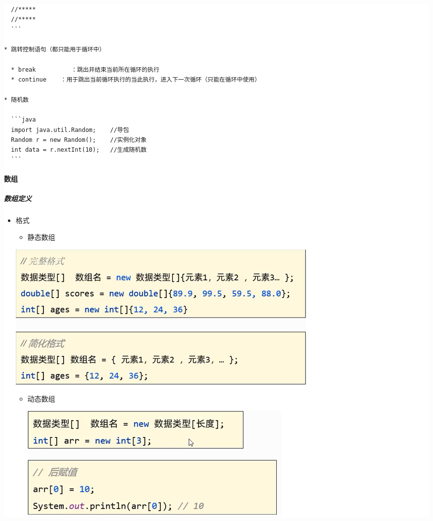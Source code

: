       //*****
      //*****
      ```

    * 跳转控制语句（都只能用于循环中）

      * break          ：跳出并结束当前所在循环的执行
      * continue    ：用于跳出当前循环执行的当此执行，进入下一次循环（只能在循环中使用）

    * 随机数

      ```java
      import java.util.Random;    //导包
      Random r = new Random();    //实例化对象
      int data = r.nextInt(10);   //生成随机数
      ```

      

#### 数组

##### 数组定义

* 格式

  * 静态数组

  ![](img/java_base_image/20.png)

  * 动态数组

    ![](img/java_base_image/21.png)
